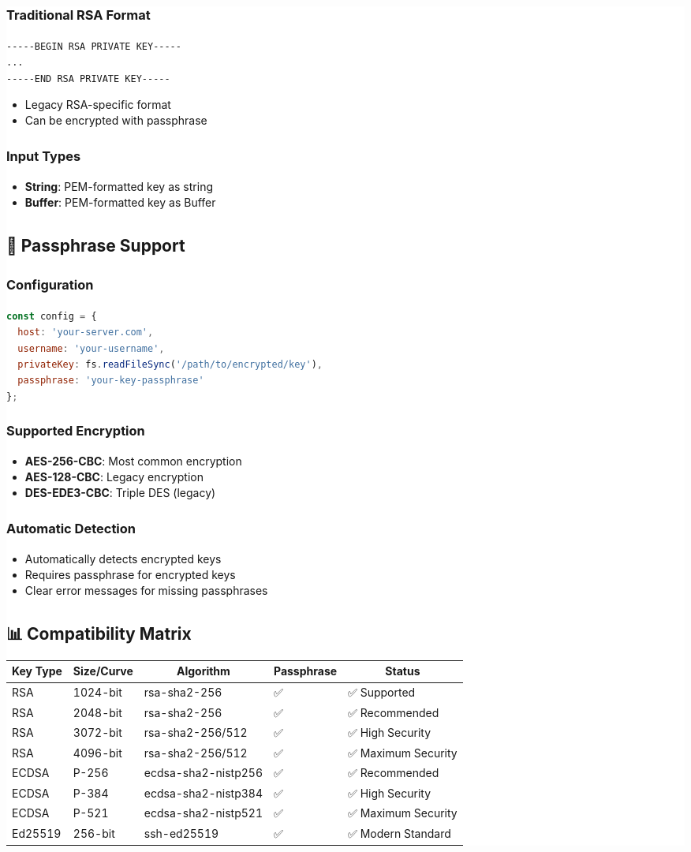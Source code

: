 ### Traditional RSA Format
```
-----BEGIN RSA PRIVATE KEY-----
...
-----END RSA PRIVATE KEY-----
```
- Legacy RSA-specific format
- Can be encrypted with passphrase

### Input Types
- **String**: PEM-formatted key as string
- **Buffer**: PEM-formatted key as Buffer

## 🔑 Passphrase Support

### Configuration
```javascript
const config = {
  host: 'your-server.com',
  username: 'your-username',
  privateKey: fs.readFileSync('/path/to/encrypted/key'),
  passphrase: 'your-key-passphrase'
};
```

### Supported Encryption
- **AES-256-CBC**: Most common encryption
- **AES-128-CBC**: Legacy encryption
- **DES-EDE3-CBC**: Triple DES (legacy)

### Automatic Detection
- Automatically detects encrypted keys
- Requires passphrase for encrypted keys
- Clear error messages for missing passphrases

## 📊 Compatibility Matrix

| Key Type | Size/Curve | Algorithm | Passphrase | Status |
|----------|------------|-----------|------------|---------|
| RSA | 1024-bit | rsa-sha2-256 | ✅ | ✅ Supported |
| RSA | 2048-bit | rsa-sha2-256 | ✅ | ✅ Recommended |
| RSA | 3072-bit | rsa-sha2-256/512 | ✅ | ✅ High Security |
| RSA | 4096-bit | rsa-sha2-256/512 | ✅ | ✅ Maximum Security |
| ECDSA | P-256 | ecdsa-sha2-nistp256 | ✅ | ✅ Recommended |
| ECDSA | P-384 | ecdsa-sha2-nistp384 | ✅ | ✅ High Security |
| ECDSA | P-521 | ecdsa-sha2-nistp521 | ✅ | ✅ Maximum Security |
| Ed25519 | 256-bit | ssh-ed25519 | ✅ | ✅ Modern Standard |
